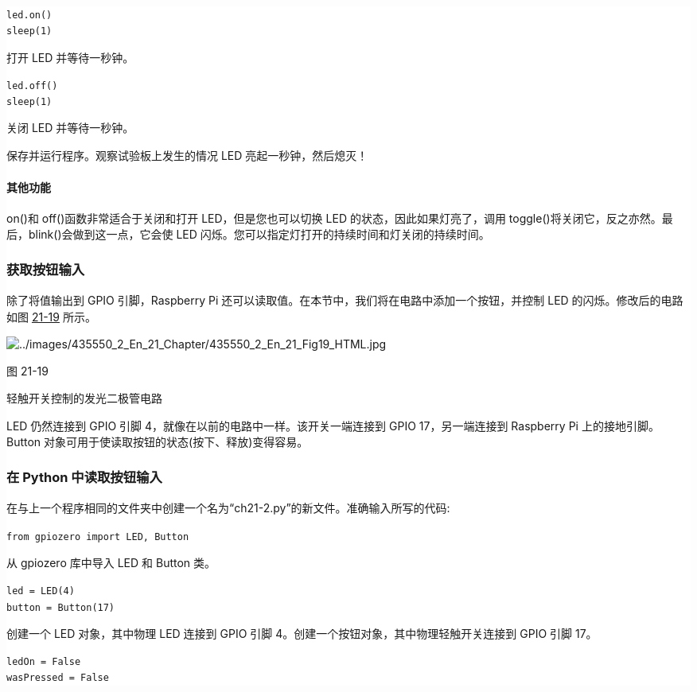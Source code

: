 ```
led.on()
sleep(1)

```

打开 LED 并等待一秒钟。

```
led.off()
sleep(1)

```

关闭 LED 并等待一秒钟。

保存并运行程序。观察试验板上发生的情况 LED 亮起一秒钟，然后熄灭！

#### 其他功能

on()和 off()函数非常适合于关闭和打开 LED，但是您也可以切换 LED 的状态，因此如果灯亮了，调用 toggle()将关闭它，反之亦然。最后，blink()会做到这一点，它会使 LED 闪烁。您可以指定灯打开的持续时间和灯关闭的持续时间。

### 获取按钮输入

除了将值输出到 GPIO 引脚，Raspberry Pi 还可以读取值。在本节中，我们将在电路中添加一个按钮，并控制 LED 的闪烁。修改后的电路如图 [21-19](#Fig19) 所示。

![../images/435550_2_En_21_Chapter/435550_2_En_21_Fig19_HTML.jpg](../images/435550_2_En_21_Chapter/435550_2_En_21_Fig19_HTML.jpg)

图 21-19

轻触开关控制的发光二极管电路

LED 仍然连接到 GPIO 引脚 4，就像在以前的电路中一样。该开关一端连接到 GPIO 17，另一端连接到 Raspberry Pi 上的接地引脚。Button 对象可用于使读取按钮的状态(按下、释放)变得容易。

### 在 Python 中读取按钮输入

在与上一个程序相同的文件夹中创建一个名为“ch21-2.py”的新文件。准确输入所写的代码:

```
from gpiozero import LED, Button

```

从 gpiozero 库中导入 LED 和 Button 类。

```
led = LED(4)
button = Button(17)

```

创建一个 LED 对象，其中物理 LED 连接到 GPIO 引脚 4。创建一个按钮对象，其中物理轻触开关连接到 GPIO 引脚 17。

```
ledOn = False
wasPressed = False

```
